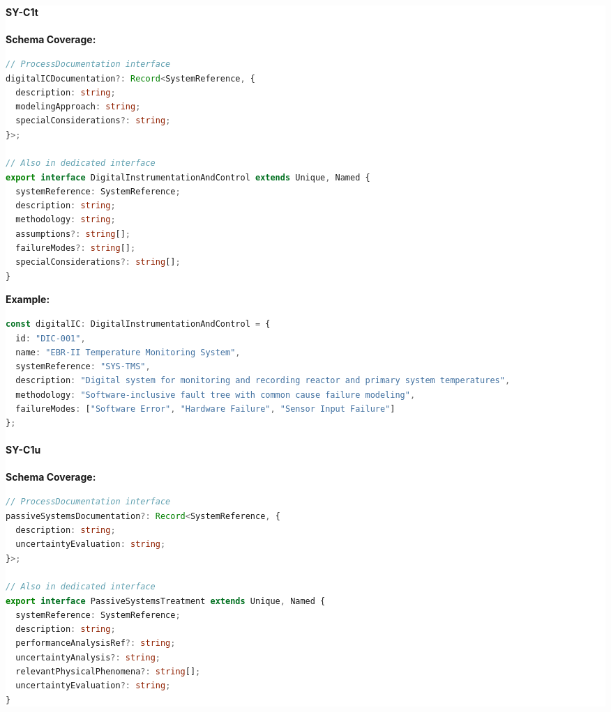 #### SY-C1t

**Schema Coverage:**
```typescript
// ProcessDocumentation interface
digitalICDocumentation?: Record<SystemReference, {
  description: string;
  modelingApproach: string;
  specialConsiderations?: string;
}>;

// Also in dedicated interface
export interface DigitalInstrumentationAndControl extends Unique, Named {
  systemReference: SystemReference;
  description: string;
  methodology: string;
  assumptions?: string[];
  failureModes?: string[];
  specialConsiderations?: string[];
}
```

**Example:**
```typescript
const digitalIC: DigitalInstrumentationAndControl = {
  id: "DIC-001",
  name: "EBR-II Temperature Monitoring System",
  systemReference: "SYS-TMS",
  description: "Digital system for monitoring and recording reactor and primary system temperatures",
  methodology: "Software-inclusive fault tree with common cause failure modeling",
  failureModes: ["Software Error", "Hardware Failure", "Sensor Input Failure"]
};
```

#### SY-C1u

**Schema Coverage:**
```typescript
// ProcessDocumentation interface
passiveSystemsDocumentation?: Record<SystemReference, {
  description: string;
  uncertaintyEvaluation: string;
}>;

// Also in dedicated interface
export interface PassiveSystemsTreatment extends Unique, Named {
  systemReference: SystemReference;
  description: string;
  performanceAnalysisRef?: string;
  uncertaintyAnalysis?: string;
  relevantPhysicalPhenomena?: string[];
  uncertaintyEvaluation?: string;
}
```
